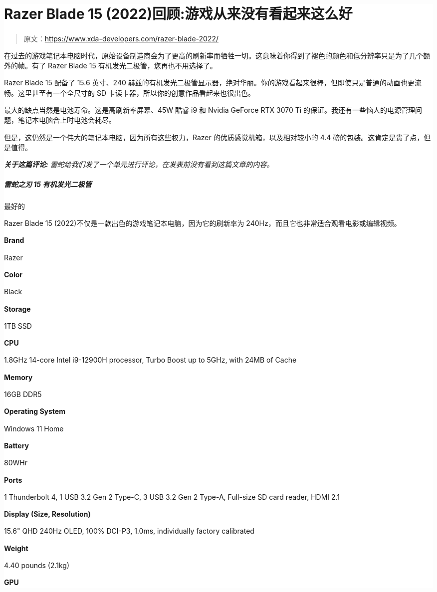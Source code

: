 # Razer Blade 15 (2022)回顾:游戏从来没有看起来这么好

> 原文：<https://www.xda-developers.com/razer-blade-2022/>

在过去的游戏笔记本电脑时代，原始设备制造商会为了更高的刷新率而牺牲一切。这意味着你得到了褪色的颜色和低分辨率只是为了几个额外的帧。有了 Razer Blade 15 有机发光二极管，您再也不用选择了。

Razer Blade 15 配备了 15.6 英寸、240 赫兹的有机发光二极管显示器，绝对华丽。你的游戏看起来很棒，但即使只是普通的动画也更流畅。这里甚至有一个全尺寸的 SD 卡读卡器，所以你的创意作品看起来也很出色。

最大的缺点当然是电池寿命。这是高刷新率屏幕、45W 酷睿 i9 和 Nvidia GeForce RTX 3070 Ti 的保证。我还有一些恼人的电源管理问题，笔记本电脑合上时电池会耗尽。

但是，这仍然是一个伟大的笔记本电脑，因为所有这些权力，Razer 的优质感觉机箱，以及相对较小的 4.4 磅的包装。这肯定是贵了点，但是值得。

***关于这篇评论:*** *雷蛇给我们发了一个单元进行评论，在发表前没有看到这篇文章的内容。*

##### 雷蛇之刃 15 有机发光二极管

最好的

Razer Blade 15 (2022)不仅是一款出色的游戏笔记本电脑，因为它的刷新率为 240Hz，而且它也非常适合观看电影或编辑视频。

**Brand**

Razer

**Color**

Black

**Storage**

1TB SSD

**CPU**

1.8GHz 14-core Intel i9-12900H processor, Turbo Boost up to 5GHz, with 24MB of Cache

**Memory**

16GB DDR5

**Operating System**

Windows 11 Home

**Battery**

80WHr

**Ports**

1 Thunderbolt 4, 1 USB 3.2 Gen 2 Type-C, 3 USB 3.2 Gen 2 Type-A, Full-size SD card reader, HDMI 2.1

**Display (Size, Resolution)**

15.6" QHD 240Hz OLED, 100% DCI-P3, 1.0ms, individually factory calibrated

**Weight**

4.40 pounds (2.1kg)

**GPU**
